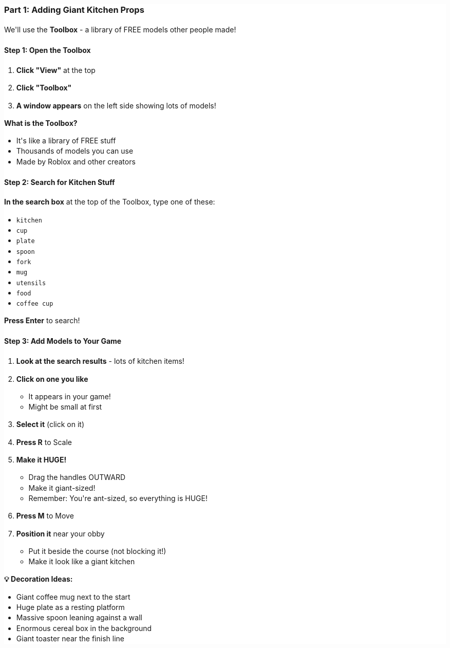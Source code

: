 
### Part 1: Adding Giant Kitchen Props

We'll use the **Toolbox** - a library of FREE models other people made!

#### Step 1: Open the Toolbox

1. **Click "View"** at the top

2. **Click "Toolbox"**

3. **A window appears** on the left side showing lots of models!

**What is the Toolbox?**
- It's like a library of FREE stuff
- Thousands of models you can use
- Made by Roblox and other creators

#### Step 2: Search for Kitchen Stuff

**In the search box** at the top of the Toolbox, type one of these:

- `kitchen`
- `cup`
- `plate`
- `spoon`
- `fork`
- `mug`
- `utensils`
- `food`
- `coffee cup`

**Press Enter** to search!

#### Step 3: Add Models to Your Game

1. **Look at the search results** - lots of kitchen items!

2. **Click on one you like**
   - It appears in your game!
   - Might be small at first

3. **Select it** (click on it)

4. **Press R** to Scale

5. **Make it HUGE!**
   - Drag the handles OUTWARD
   - Make it giant-sized!
   - Remember: You're ant-sized, so everything is HUGE!

6. **Press M** to Move

7. **Position it** near your obby
   - Put it beside the course (not blocking it!)
   - Make it look like a giant kitchen

**💡 Decoration Ideas:**
- Giant coffee mug next to the start
- Huge plate as a resting platform
- Massive spoon leaning against a wall
- Enormous cereal box in the background
- Giant toaster near the finish line
